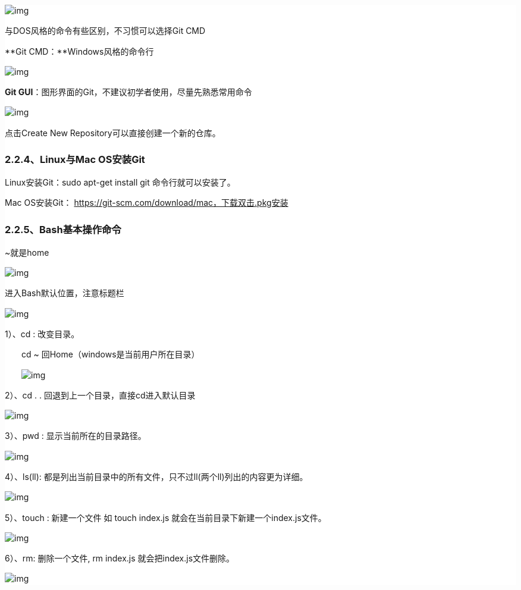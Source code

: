 ![img](https://images2017.cnblogs.com/blog/63651/201709/63651-20170904230713476-944403758.png)

与DOS风格的命令有些区别，不习惯可以选择Git CMD

**Git CMD：**Windows风格的命令行

![img](https://images2017.cnblogs.com/blog/63651/201709/63651-20170904230927897-26895067.png)

**Git GUI**：图形界面的Git，不建议初学者使用，尽量先熟悉常用命令

![img](https://images2017.cnblogs.com/blog/63651/201709/63651-20170904231104460-2046803495.png)

点击Create New Repository可以直接创建一个新的仓库。

### 2.2.4、Linux与Mac OS安装Git

Linux安装Git：sudo apt-get install git 命令行就可以安装了。

Mac OS安装Git： https://git-scm.com/download/mac，下载双击.pkg安装

### 2.2.5、Bash基本操作命令

~就是home

![img](https://img2018.cnblogs.com/blog/63651/201809/63651-20180919154202435-52586183.png)

进入Bash默认位置，注意标题栏

![img](https://img2018.cnblogs.com/blog/63651/201809/63651-20180919154225870-1917375331.png)

1）、cd : 改变目录。

　　cd ~ 回Home（windows是当前用户所在目录）

　　![img](https://img2018.cnblogs.com/blog/63651/201809/63651-20180919154324409-306328267.png)

2）、cd . . 回退到上一个目录，直接cd进入默认目录

![img](https://img2018.cnblogs.com/blog/63651/201809/63651-20180919160233082-1412129938.png)

3）、pwd : 显示当前所在的目录路径。

![img](https://img2018.cnblogs.com/blog/63651/201809/63651-20180919154416679-1310518200.png)

4）、ls(ll): 都是列出当前目录中的所有文件，只不过ll(两个ll)列出的内容更为详细。

![img](https://img2018.cnblogs.com/blog/63651/201809/63651-20180919160328270-648989596.png)

5）、touch : 新建一个文件 如 touch index.js 就会在当前目录下新建一个index.js文件。

![img](https://img2018.cnblogs.com/blog/63651/201809/63651-20180919155055507-12757213.png)

6）、rm: 删除一个文件, rm index.js 就会把index.js文件删除。

![img](https://img2018.cnblogs.com/blog/63651/201809/63651-20180919155231636-215916688.png)
